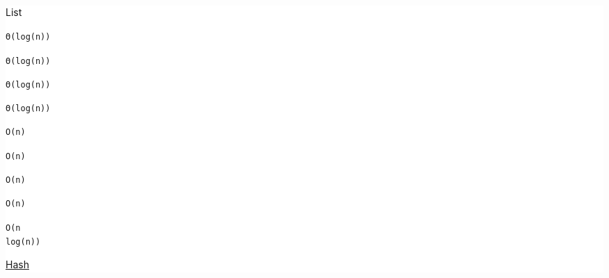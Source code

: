 List</span></span></a><span data-key="b29d05723b314563b1853400c2593a27"><span data-offset-key="b29d05723b314563b1853400c2593a27:0"><span data-slate-zero-width="z">​</span></span></span></span></p></td><td style="text-align: left;"><p><span class="text-4505230f--TextH400-3033861f--textContentFamily-49a318e1"><span data-key="77d7cdc7754948e9bd76267612eec2e9"><span data-offset-key="77d7cdc7754948e9bd76267612eec2e9:0"><code class="code-0458e21e" spellcheck="false" data-slate-leaf="true">Θ(log(n))</code></span></span></span></p></td><td style="text-align: left;"><p><span class="text-4505230f--TextH400-3033861f--textContentFamily-49a318e1"><span data-key="2628a075ef6143f291a078da9021e7a2"><span data-offset-key="2628a075ef6143f291a078da9021e7a2:0"><code class="code-0458e21e" spellcheck="false" data-slate-leaf="true">Θ(log(n))</code></span></span></span></p></td><td style="text-align: left;"><p><span class="text-4505230f--TextH400-3033861f--textContentFamily-49a318e1"><span data-key="1a7581380cc443f89e88b090edb6c505"><span data-offset-key="1a7581380cc443f89e88b090edb6c505:0"><code class="code-0458e21e" spellcheck="false" data-slate-leaf="true">Θ(log(n))</code></span></span></span></p></td><td style="text-align: left;"><p><span class="text-4505230f--TextH400-3033861f--textContentFamily-49a318e1"><span data-key="56d6df61d639434689a250faaed78051"><span data-offset-key="56d6df61d639434689a250faaed78051:0"><code class="code-0458e21e" spellcheck="false" data-slate-leaf="true">Θ(log(n))</code></span></span></span></p></td><td style="text-align: left;"><p><span class="text-4505230f--TextH400-3033861f--textContentFamily-49a318e1"><span data-key="36e47957e3ab42f8b00cfad8dd6cf180"><span data-offset-key="36e47957e3ab42f8b00cfad8dd6cf180:0"><code class="code-0458e21e" spellcheck="false" data-slate-leaf="true">O(n)</code></span></span></span></p></td><td style="text-align: left;"><p><span class="text-4505230f--TextH400-3033861f--textContentFamily-49a318e1"><span data-key="774f48bf8626488f96fa7c5de5e25c58"><span data-offset-key="774f48bf8626488f96fa7c5de5e25c58:0"><code class="code-0458e21e" spellcheck="false" data-slate-leaf="true">O(n)</code></span></span></span></p></td><td style="text-align: left;"><p><span class="text-4505230f--TextH400-3033861f--textContentFamily-49a318e1"><span data-key="b0ff5effe74843039ba8ce7a6607f327"><span data-offset-key="b0ff5effe74843039ba8ce7a6607f327:0"><code class="code-0458e21e" spellcheck="false" data-slate-leaf="true">O(n)</code></span></span></span></p></td><td style="text-align: left;"><p><span class="text-4505230f--TextH400-3033861f--textContentFamily-49a318e1"><span data-key="30e8188d8e79487bb5dac80f0b2ae677"><span data-offset-key="30e8188d8e79487bb5dac80f0b2ae677:0"><code class="code-0458e21e" spellcheck="false" data-slate-leaf="true">O(n)</code></span></span></span></p></td><td style="text-align: left;"><p><span class="text-4505230f--TextH400-3033861f--textContentFamily-49a318e1"><span data-key="0eeba02cb2364ac5a1e39cb4070b4b91"><span data-offset-key="0eeba02cb2364ac5a1e39cb4070b4b91:0"><code class="code-0458e21e" spellcheck="false" data-slate-leaf="true">O(n log(n))</code></span></span></span></p></td></tr><tr class="even"><td style="text-align: left;"><p><span class="text-4505230f--TextH400-3033861f--textContentFamily-49a318e1"><span data-key="50b27985432a463a8288c11513e750a6"><span data-offset-key="50b27985432a463a8288c11513e750a6:0"><span data-slate-zero-width="z">​</span></span></span><a href="http://en.wikipedia.org/wiki/Hash_table" class="link-a079aa82--primary-53a25e66--link-faf6c434"><span data-key="c54d7fa785ab499dbff61d9d5250fbe2"><span data-offset-key="c54d7fa785ab499dbff61d9d5250fbe2:0">Hash